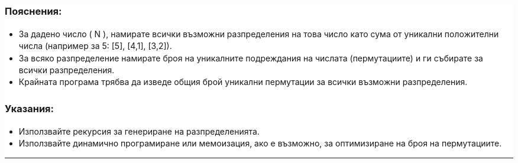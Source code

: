 ### Пояснения:

- За дадено число \( N \), намирате всички възможни разпределения на това число като сума от уникални положителни числа (например за 5: [5], [4,1], [3,2]).
- За всяко разпределение намирате броя на уникалните подреждания на числата (пермутациите) и ги събирате за всички разпределения.
- Крайната програма трябва да изведе общия брой уникални пермутации за всички възможни разпределения.

### Указания:

- Използвайте рекурсия за генериране на разпределенията.
- Използвайте динамично програмиране или мемоизация, ако е възможно, за оптимизиране на броя на пермутациите.

---
